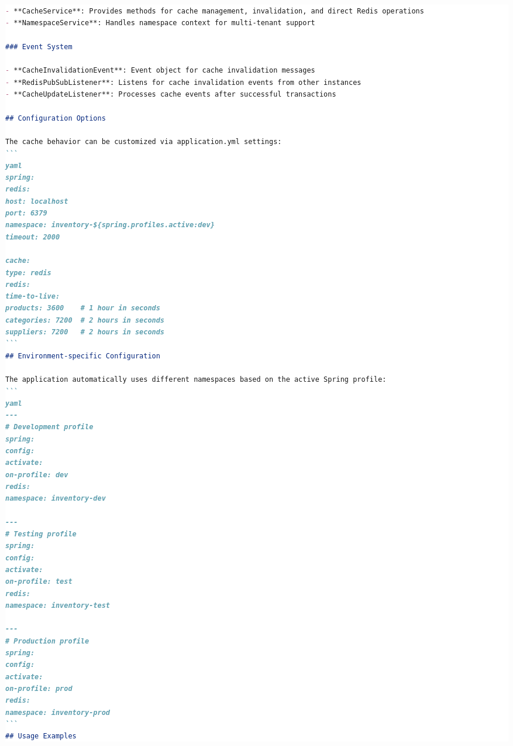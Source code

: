 ````markdown
- **CacheService**: Provides methods for cache management, invalidation, and direct Redis operations
- **NamespaceService**: Handles namespace context for multi-tenant support

### Event System

- **CacheInvalidationEvent**: Event object for cache invalidation messages
- **RedisPubSubListener**: Listens for cache invalidation events from other instances
- **CacheUpdateListener**: Processes cache events after successful transactions

## Configuration Options

The cache behavior can be customized via application.yml settings:
```
yaml
spring:
redis:
host: localhost
port: 6379
namespace: inventory-${spring.profiles.active:dev}
timeout: 2000

cache:
type: redis
redis:
time-to-live:
products: 3600    # 1 hour in seconds
categories: 7200  # 2 hours in seconds
suppliers: 7200   # 2 hours in seconds
```
## Environment-specific Configuration

The application automatically uses different namespaces based on the active Spring profile:
```
yaml
---
# Development profile
spring:
config:
activate:
on-profile: dev
redis:
namespace: inventory-dev

---
# Testing profile
spring:
config:
activate:
on-profile: test
redis:
namespace: inventory-test

---
# Production profile
spring:
config:
activate:
on-profile: prod
redis:
namespace: inventory-prod
```
## Usage Examples

````